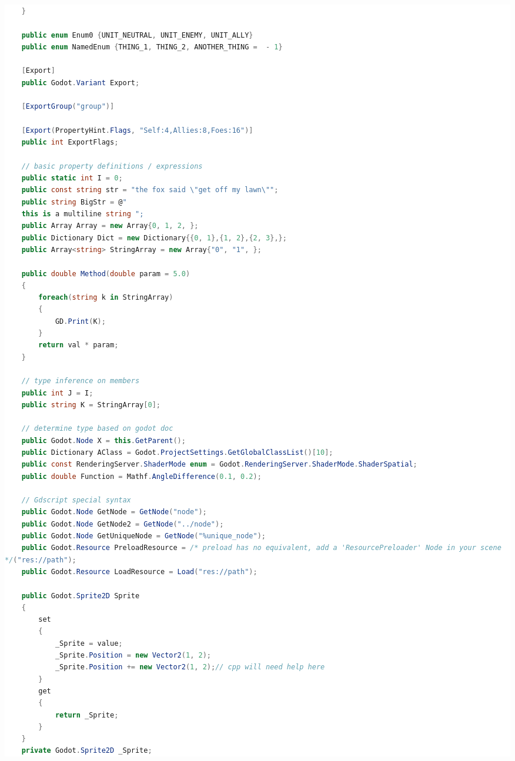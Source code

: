 ```cs
    }

    public enum Enum0 {UNIT_NEUTRAL, UNIT_ENEMY, UNIT_ALLY}
    public enum NamedEnum {THING_1, THING_2, ANOTHER_THING =  - 1}

    [Export]
    public Godot.Variant Export;

    [ExportGroup("group")]

    [Export(PropertyHint.Flags, "Self:4,Allies:8,Foes:16")]
    public int ExportFlags;

    // basic property definitions / expressions
    public static int I = 0;
    public const string str = "the fox said \"get off my lawn\"";
    public string BigStr = @"
    this is a multiline string ";
    public Array Array = new Array{0, 1, 2, };
    public Dictionary Dict = new Dictionary{{0, 1},{1, 2},{2, 3},};
    public Array<string> StringArray = new Array{"0", "1", };

    public double Method(double param = 5.0)
    {
        foreach(string k in StringArray)
        {
            GD.Print(K);
        }
        return val * param;
    }

    // type inference on members
    public int J = I;
    public string K = StringArray[0];

    // determine type based on godot doc
    public Godot.Node X = this.GetParent();
    public Dictionary AClass = Godot.ProjectSettings.GetGlobalClassList()[10];
    public const RenderingServer.ShaderMode enum = Godot.RenderingServer.ShaderMode.ShaderSpatial;
    public double Function = Mathf.AngleDifference(0.1, 0.2);

    // Gdscript special syntax
    public Godot.Node GetNode = GetNode("node");
    public Godot.Node GetNode2 = GetNode("../node");
    public Godot.Node GetUniqueNode = GetNode("%unique_node");
    public Godot.Resource PreloadResource = /* preload has no equivalent, add a 'ResourcePreloader' Node in your scene */("res://path");
    public Godot.Resource LoadResource = Load("res://path");

    public Godot.Sprite2D Sprite
    {
        set
        {
            _Sprite = value;
            _Sprite.Position = new Vector2(1, 2);
            _Sprite.Position += new Vector2(1, 2);// cpp will need help here
        }
        get
        {
            return _Sprite;
        }
    }
    private Godot.Sprite2D _Sprite;
```